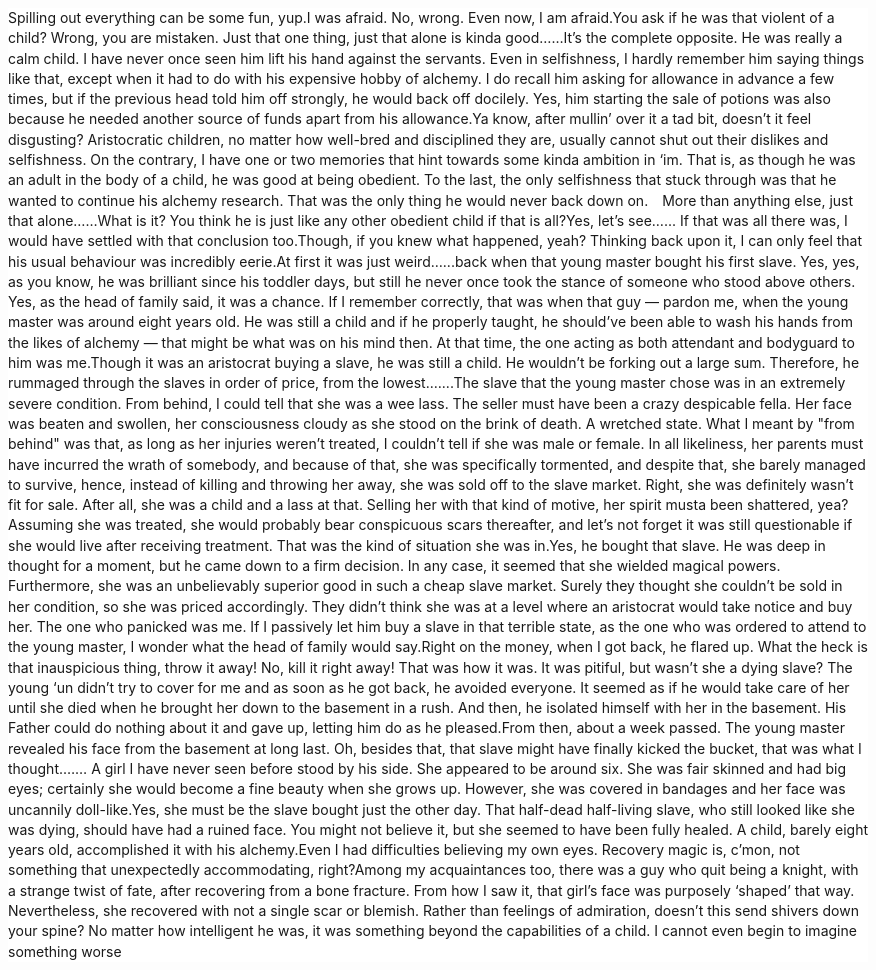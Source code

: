 Spilling out everything can be some fun, yup.I was afraid. No, wrong. Even now, I am afraid.You ask if he was that violent of a child? Wrong, you are mistaken. Just that one thing, just that alone is kinda good……It’s the complete opposite. He was really a calm child. I have never once seen him lift his hand against the servants. Even in selfishness, I hardly remember him saying things like that, except when it had to do with his expensive hobby of alchemy. I do recall him asking for allowance in advance a few times, but if the previous head told him off strongly, he would back off docilely. Yes, him starting the sale of potions was also because he needed another source of funds apart from his allowance.Ya know, after mullin’ over it a tad bit, doesn’t it feel disgusting? Aristocratic children, no matter how well-bred and disciplined they are, usually cannot shut out their dislikes and selfishness. On the contrary, I have one or two memories that hint towards some kinda ambition in ‘im. That is, as though he was an adult in the body of a child, he was good at being obedient. To the last, the only selfishness that stuck through was that he wanted to continue his alchemy research. That was the only thing he would never back down on.　More than anything else, just that alone……What is it? You think he is just like any other obedient child if that is all?Yes, let’s see…... If that was all there was, I would have settled with that conclusion too.Though, if you knew what happened, yeah? Thinking back upon it, I can only feel that his usual behaviour was incredibly eerie.At first it was just weird…...back when that young master bought his first slave. Yes, yes, as you know, he was brilliant since his toddler days, but still he never once took the stance of someone who stood above others. Yes, as the head of family said, it was a chance. If I remember correctly, that was when that guy — pardon me, when the young master was around eight years old. He was still a child and if he properly taught, he should’ve been able to wash his hands from the likes of alchemy — that might be what was on his mind then. At that time, the one acting as both attendant and bodyguard to him was me.Though it was an aristocrat buying a slave, he was still a child. He wouldn’t be forking out a large sum. Therefore, he rummaged through the slaves in order of price, from the lowest.…...The slave that the young master chose was in an extremely severe condition. From behind, I could tell that she was a wee lass. The seller must have been a crazy despicable fella. Her face was beaten and swollen, her consciousness cloudy as she stood on the brink of death. A wretched state. What I meant by "from behind" was that, as long as her injuries weren’t treated, I couldn’t tell if she was male or female. In all likeliness, her parents must have incurred the wrath of somebody, and because of that, she was specifically tormented, and despite that, she barely managed to survive, hence, instead of killing and throwing her away, she was sold off to the slave market. Right, she was definitely wasn’t fit for sale. After all, she was a child and a lass at that. Selling her with that kind of motive, her spirit musta been shattered, yea? Assuming she was treated, she would probably bear conspicuous scars thereafter, and let’s not forget it was still questionable if she would live after receiving treatment. That was the kind of situation she was in.Yes, he bought that slave. He was deep in thought for a moment, but he came down to a firm decision. In any case, it seemed that she wielded magical powers. Furthermore, she was an unbelievably superior good in such a cheap slave market. Surely they thought she couldn’t be sold in her condition, so she was priced accordingly. They didn’t think she was at a level where an aristocrat would take notice and buy her. The one who panicked was me. If I passively let him buy a slave in that terrible state, as the one who was ordered to attend to the young master, I wonder what the head of family would say.Right on the money, when I got back, he flared up. What the heck is that inauspicious thing, throw it away! No, kill it right away! That was how it was. It was pitiful, but wasn’t she a dying slave? The young ‘un didn’t try to cover for me and as soon as he got back, he avoided everyone. It seemed as if he would take care of her until she died when he brought her down to the basement in a rush. And then, he isolated himself with her in the basement. His Father could do nothing about it and gave up, letting him do as he pleased.From then, about a week passed. The young master revealed his face from the basement at long last. Oh, besides that, that slave might have finally kicked the bucket, that was what I thought.…… A girl I have never seen before stood by his side. She appeared to be around six. She was fair skinned and had big eyes; certainly she would become a fine beauty when she grows up. However, she was covered in bandages and her face was uncannily doll-like.Yes, she must be the slave bought just the other day. That half-dead half-living slave, who still looked like she was dying, should have had a ruined face. You might not believe it, but she seemed to have been fully healed. A child, barely eight years old, accomplished it with his alchemy.Even I had difficulties believing my own eyes. Recovery magic is, c’mon, not something that unexpectedly accommodating, right?Among my acquaintances too, there was a guy who quit being a knight, with a strange twist of fate, after recovering from a bone fracture. From how I saw it, that girl’s face was purposely ‘shaped’ that way. Nevertheless, she recovered with not a single scar or blemish. Rather than feelings of admiration, doesn’t this send shivers down your spine? No matter how intelligent he was, it was something beyond the capabilities of a child. I cannot even begin to imagine something worse